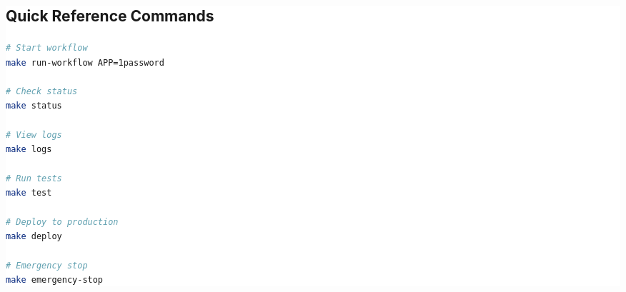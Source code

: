 ## Quick Reference Commands

```bash
# Start workflow
make run-workflow APP=1password

# Check status
make status

# View logs
make logs

# Run tests
make test

# Deploy to production
make deploy

# Emergency stop
make emergency-stop
```